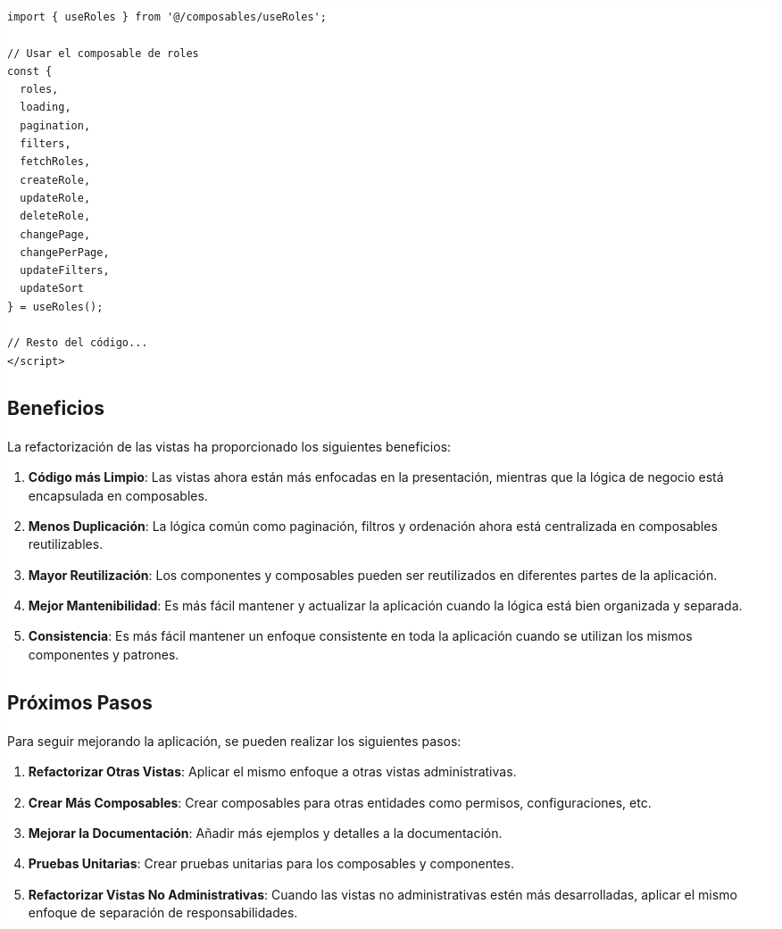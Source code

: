 ```vue
import { useRoles } from '@/composables/useRoles';

// Usar el composable de roles
const {
  roles,
  loading,
  pagination,
  filters,
  fetchRoles,
  createRole,
  updateRole,
  deleteRole,
  changePage,
  changePerPage,
  updateFilters,
  updateSort
} = useRoles();

// Resto del código...
</script>
```

## Beneficios

La refactorización de las vistas ha proporcionado los siguientes beneficios:

1. **Código más Limpio**: Las vistas ahora están más enfocadas en la presentación, mientras que la lógica de negocio está encapsulada en composables.

2. **Menos Duplicación**: La lógica común como paginación, filtros y ordenación ahora está centralizada en composables reutilizables.

3. **Mayor Reutilización**: Los componentes y composables pueden ser reutilizados en diferentes partes de la aplicación.

4. **Mejor Mantenibilidad**: Es más fácil mantener y actualizar la aplicación cuando la lógica está bien organizada y separada.

5. **Consistencia**: Es más fácil mantener un enfoque consistente en toda la aplicación cuando se utilizan los mismos componentes y patrones.

## Próximos Pasos

Para seguir mejorando la aplicación, se pueden realizar los siguientes pasos:

1. **Refactorizar Otras Vistas**: Aplicar el mismo enfoque a otras vistas administrativas.

2. **Crear Más Composables**: Crear composables para otras entidades como permisos, configuraciones, etc.

3. **Mejorar la Documentación**: Añadir más ejemplos y detalles a la documentación.

4. **Pruebas Unitarias**: Crear pruebas unitarias para los composables y componentes.

5. **Refactorizar Vistas No Administrativas**: Cuando las vistas no administrativas estén más desarrolladas, aplicar el mismo enfoque de separación de responsabilidades.
